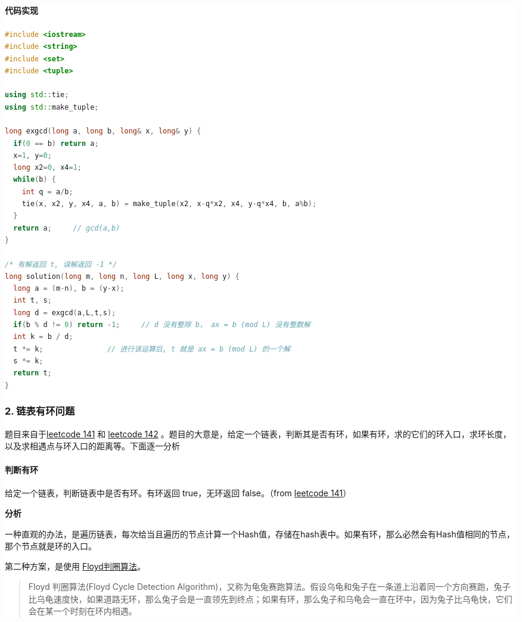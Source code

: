 #### 代码实现

```cpp
#include <iostream>
#include <string>
#include <set>
#include <tuple>

using std::tie;
using std::make_tuple;

long exgcd(long a, long b, long& x, long& y) {
  if(0 == b) return a;
  x=1, y=0;
  long x2=0, x4=1;
  while(b) {
    int q = a/b;
    tie(x, x2, y, x4, a, b) = make_tuple(x2, x-q*x2, x4, y-q*x4, b, a%b);
  }
  return a;		// gcd(a,b)
}

/* 有解返回 t, 误解返回 -1 */
long solution(long m, long n, long L, long x, long y) {
  long a = (m-n), b = (y-x);
  int t, s;
  long d = exgcd(a,L,t,s);
  if(b % d != 0) return -1;		// d 没有整除 b， ax = b (mod L) 没有整数解
  int k = b / d;
  t *= k;				// 进行该运算后, t 就是 ax = b (mod L) 的一个解
  s *= k;
  return t;
}
```

### 2. 链表有环问题

题目来自于[leetcode 141](https://leetcode-cn.com/problems/linked-list-cycle/) 和 [leetcode 142](https://leetcode-cn.com/problems/linked-list-cycle-ii/) 。题目的大意是，给定一个链表，判断其是否有环，如果有环，求的它们的环入口，求环长度，以及求相遇点与环入口的距离等。下面逐一分析

#### 判断有环

给定一个链表，判断链表中是否有环。有环返回 true，无环返回 false。（from [leetcode 141](https://leetcode-cn.com/problems/linked-list-cycle/)）

**分析**

一种直观的办法，是遍历链表，每次给当且遍历的节点计算一个Hash值，存储在hash表中。如果有环，那么必然会有Hash值相同的节点，那个节点就是环的入口。

第二种方案，是使用 [Floyd判圈算法](https://zh.wikipedia.org/wiki/Floyd%E5%88%A4%E5%9C%88%E7%AE%97%E6%B3%95)。

> Floyd 判圈算法(Floyd Cycle Detection Algorithm)，又称为龟兔赛跑算法。假设乌龟和兔子在一条道上沿着同一个方向赛跑，兔子比乌龟速度快，如果道路无环，那么兔子会是一直领先到终点；如果有环，那么兔子和乌龟会一直在环中，因为兔子比乌龟快，它们会在某一个时刻在环内相遇。
